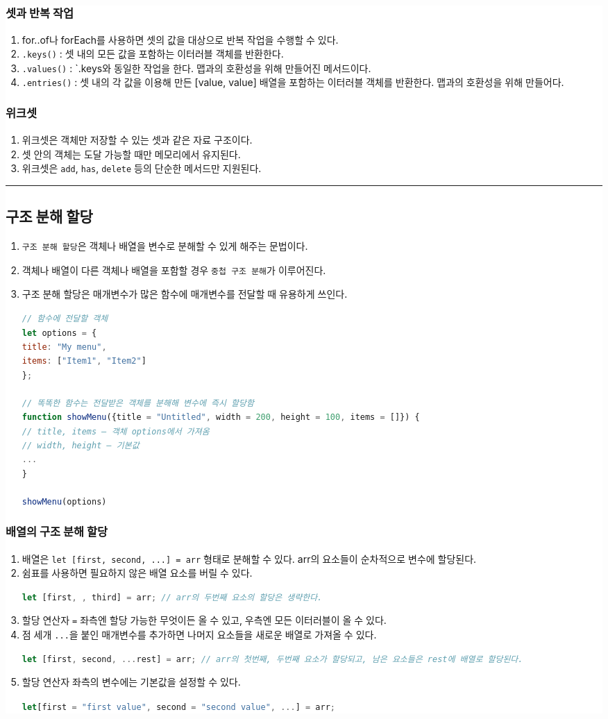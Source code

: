 ### 셋과 반복 작업

1. for..of나 forEach를 사용하면 셋의 값을 대상으로 반복 작업을 수행할 수 있다.
2. `.keys()` : 셋 내의 모든 값을 포함하는 이터러블 객체를 반환한다.
3. `.values()` : `.keys와 동일한 작업을 한다. 맵과의 호환성을 위해 만들어진 메서드이다.
4. `.entries()` : 셋 내의 각 값을 이용해 만든 [value, value] 배열을 포함하는 이터러블 객체를 반환한다. 맵과의 호환성을 위해 만들어다.

### 위크셋

1. 위크셋은 객체만 저장할 수 있는 셋과 같은 자료 구조이다.
2. 셋 안의 객체는 도달 가능할 때만 메모리에서 유지된다.
3. 위크셋은 `add`, `has`, `delete` 등의 단순한 메서드만 지원된다.

---

## 구조 분해 할당

1. `구조 분해 할당`은 객체나 배열을 변수로 분해할 수 있게 해주는 문법이다.
2. 객체나 배열이 다른 객체나 배열을 포함할 경우 `중첩 구조 분해`가 이루어진다.
3. 구조 분해 할당은 매개변수가 많은 함수에 매개변수를 전달할 때 유용하게 쓰인다.

    ```js
    // 함수에 전달할 객체
    let options = {
    title: "My menu",
    items: ["Item1", "Item2"]
    };

    // 똑똑한 함수는 전달받은 객체를 분해해 변수에 즉시 할당함
    function showMenu({title = "Untitled", width = 200, height = 100, items = []}) {
    // title, items – 객체 options에서 가져옴
    // width, height – 기본값
    ...
    }

    showMenu(options)
    ```

### 배열의 구조 분해 할당

1. 배열은 `let [first, second, ...] = arr` 형태로 분해할 수 있다. arr의 요소들이 순차적으로 변수에 할당된다.
2. 쉼표를 사용하면 필요하지 않은 배열 요소를 버릴 수 있다.
    ```js
    let [first, , third] = arr; // arr의 두번째 요소의 할당은 생략한다.
    ```
3. 할당 연산자 `=` 좌측엔 할당 가능한 무엇이든 올 수 있고, 우측엔 모든 이터러블이 올 수 있다.
4. 점 세개 `...`을 붙인 매개변수를 추가하면 나머지 요소들을 새로운 배열로 가져올 수 있다.
    ```js
    let [first, second, ...rest] = arr; // arr의 첫번째, 두번째 요소가 할당되고, 남은 요소들은 rest에 배열로 할당된다.
    ```
5. 할당 연산자 좌측의 변수에는 기본값을 설정할 수 있다.
    ```js
    let[first = "first value", second = "second value", ...] = arr;
    ```
